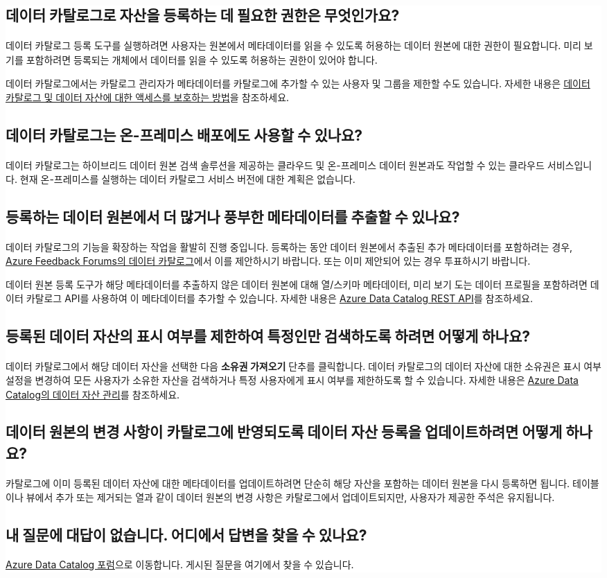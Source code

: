 ## <a name="what-permissions-do-i-need-to-register-assets-with-data-catalog"></a>데이터 카탈로그로 자산을 등록하는 데 필요한 권한은 무엇인가요?
데이터 카탈로그 등록 도구를 실행하려면 사용자는 원본에서 메타데이터를 읽을 수 있도록 허용하는 데이터 원본에 대한 권한이 필요합니다. 미리 보기를 포함하려면 등록되는 개체에서 데이터를 읽을 수 있도록 허용하는 권한이 있어야 합니다.

데이터 카탈로그에서는 카탈로그 관리자가 메타데이터를 카탈로그에 추가할 수 있는 사용자 및 그룹을 제한할 수도 있습니다. 자세한 내용은 [데이터 카탈로그 및 데이터 자산에 대한 액세스를 보호하는 방법](data-catalog-how-to-secure-catalog.md)을 참조하세요.

## <a name="will-data-catalog-be-made-available-for-on-premises-deployment-as-well"></a>데이터 카탈로그는 온-프레미스 배포에도 사용할 수 있나요?
데이터 카탈로그는 하이브리드 데이터 원본 검색 솔루션을 제공하는 클라우드 및 온-프레미스 데이터 원본과도 작업할 수 있는 클라우드 서비스입니다. 현재 온-프레미스를 실행하는 데이터 카탈로그 서비스 버전에 대한 계획은 없습니다.

## <a name="can-i-extract-more-or-richer-metadata-from-the-data-sources-i-register"></a>등록하는 데이터 원본에서 더 많거나 풍부한 메타데이터를 추출할 수 있나요?
데이터 카탈로그의 기능을 확장하는 작업을 활발히 진행 중입니다. 등록하는 동안 데이터 원본에서 추출된 추가 메타데이터를 포함하려는 경우, [Azure Feedback Forums의 데이터 카탈로그](https://feedback.azure.com/forums/906052-data-catalog)에서 이를 제안하시기 바랍니다. 또는 이미 제안되어 있는 경우 투표하시기 바랍니다. 

데이터 원본 등록 도구가 해당 메타데이터를 추출하지 않은 데이터 원본에 대해 열/스키마 메타데이터, 미리 보기 도는 데이터 프로필을 포함하려면 데이터 카탈로그 API를 사용하여 이 메타데이터를 추가할 수 있습니다. 자세한 내용은 [Azure Data Catalog REST API](https://docs.microsoft.com/rest/api/datacatalog/)를 참조하세요.

## <a name="how-do-i-restrict-the-visibility-of-registered-data-assets-so-that-only-certain-people-can-discover-them"></a>등록된 데이터 자산의 표시 여부를 제한하여 특정인만 검색하도록 하려면 어떻게 하나요?
데이터 카탈로그에서 해당 데이터 자산을 선택한 다음 **소유권 가져오기** 단추를 클릭합니다. 데이터 카탈로그의 데이터 자산에 대한 소유권은 표시 여부 설정을 변경하여 모든 사용자가 소유한 자산을 검색하거나 특정 사용자에게 표시 여부를 제한하도록 할 수 있습니다. 자세한 내용은 [Azure Data Catalog의 데이터 자산 관리](data-catalog-how-to-manage.md)를 참조하세요.

## <a name="how-do-i-update-the-registration-for-a-data-asset-so-that-changes-in-the-data-source-are-reflected-in-the-catalog"></a>데이터 원본의 변경 사항이 카탈로그에 반영되도록 데이터 자산 등록을 업데이트하려면 어떻게 하나요?
카탈로그에 이미 등록된 데이터 자산에 대한 메타데이터를 업데이트하려면 단순히 해당 자산을 포함하는 데이터 원본을 다시 등록하면 됩니다. 테이블이나 뷰에서 추가 또는 제거되는 열과 같이 데이터 원본의 변경 사항은 카탈로그에서 업데이트되지만, 사용자가 제공한 주석은 유지됩니다.

## <a name="my-question-isnt-answered-here-where-can-i-go-for-answers"></a>내 질문에 대답이 없습니다. 어디에서 답변을 찾을 수 있나요?
[Azure Data Catalog 포럼](https://go.microsoft.com/fwlink/?LinkID=616424&clcid=0x409)으로 이동합니다. 게시된 질문을 여기에서 찾을 수 있습니다.
